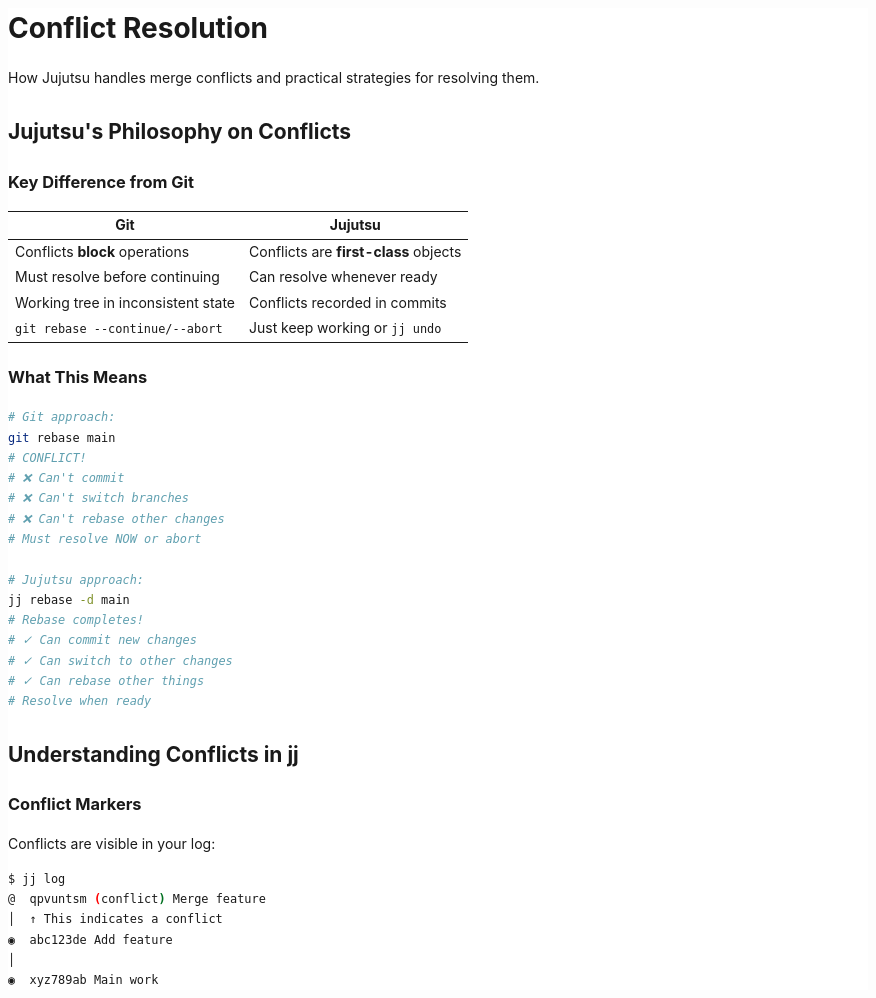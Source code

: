 # Conflict Resolution

How Jujutsu handles merge conflicts and practical strategies for resolving them.

## Jujutsu's Philosophy on Conflicts

### Key Difference from Git

| Git | Jujutsu |
|-----|---------|
| Conflicts **block** operations | Conflicts are **first-class** objects |
| Must resolve before continuing | Can resolve whenever ready |
| Working tree in inconsistent state | Conflicts recorded in commits |
| `git rebase --continue/--abort` | Just keep working or `jj undo` |

### What This Means

```bash
# Git approach:
git rebase main
# CONFLICT!
# ❌ Can't commit
# ❌ Can't switch branches
# ❌ Can't rebase other changes
# Must resolve NOW or abort

# Jujutsu approach:
jj rebase -d main
# Rebase completes!
# ✓ Can commit new changes
# ✓ Can switch to other changes
# ✓ Can rebase other things
# Resolve when ready
```

## Understanding Conflicts in jj

### Conflict Markers

Conflicts are visible in your log:

```bash
$ jj log
@  qpvuntsm (conflict) Merge feature
│  ↑ This indicates a conflict
◉  abc123de Add feature
│
◉  xyz789ab Main work
```
